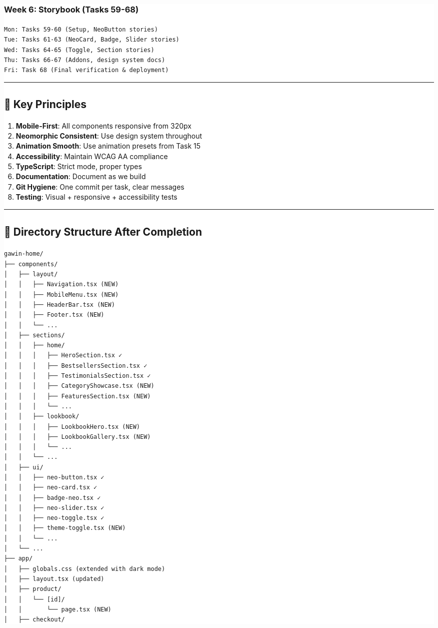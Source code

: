 ### Week 6: Storybook (Tasks 59-68)
```
Mon: Tasks 59-60 (Setup, NeoButton stories)
Tue: Tasks 61-63 (NeoCard, Badge, Slider stories)
Wed: Tasks 64-65 (Toggle, Section stories)
Thu: Tasks 66-67 (Addons, design system docs)
Fri: Task 68 (Final verification & deployment)
```

---

## 🎯 Key Principles

1. **Mobile-First**: All components responsive from 320px
2. **Neomorphic Consistent**: Use design system throughout
3. **Animation Smooth**: Use animation presets from Task 15
4. **Accessibility**: Maintain WCAG AA compliance
5. **TypeScript**: Strict mode, proper types
6. **Documentation**: Document as we build
7. **Git Hygiene**: One commit per task, clear messages
8. **Testing**: Visual + responsive + accessibility tests

---

## 📁 Directory Structure After Completion

```
gawin-home/
├── components/
│   ├── layout/
│   │   ├── Navigation.tsx (NEW)
│   │   ├── MobileMenu.tsx (NEW)
│   │   ├── HeaderBar.tsx (NEW)
│   │   ├── Footer.tsx (NEW)
│   │   └── ...
│   ├── sections/
│   │   ├── home/
│   │   │   ├── HeroSection.tsx ✓
│   │   │   ├── BestsellersSection.tsx ✓
│   │   │   ├── TestimonialsSection.tsx ✓
│   │   │   ├── CategoryShowcase.tsx (NEW)
│   │   │   ├── FeaturesSection.tsx (NEW)
│   │   │   └── ...
│   │   ├── lookbook/
│   │   │   ├── LookbookHero.tsx (NEW)
│   │   │   ├── LookbookGallery.tsx (NEW)
│   │   │   └── ...
│   │   └── ...
│   ├── ui/
│   │   ├── neo-button.tsx ✓
│   │   ├── neo-card.tsx ✓
│   │   ├── badge-neo.tsx ✓
│   │   ├── neo-slider.tsx ✓
│   │   ├── neo-toggle.tsx ✓
│   │   ├── theme-toggle.tsx (NEW)
│   │   └── ...
│   └── ...
├── app/
│   ├── globals.css (extended with dark mode)
│   ├── layout.tsx (updated)
│   ├── product/
│   │   └── [id]/
│   │       └── page.tsx (NEW)
│   ├── checkout/
```
